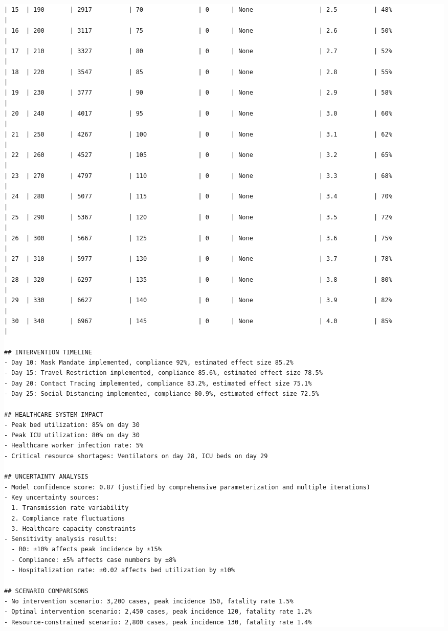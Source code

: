 ```
| 15  | 190       | 2917          | 70               | 0      | None                  | 2.5          | 48%                     |
| 16  | 200       | 3117          | 75               | 0      | None                  | 2.6          | 50%                     |
| 17  | 210       | 3327          | 80               | 0      | None                  | 2.7          | 52%                     |
| 18  | 220       | 3547          | 85               | 0      | None                  | 2.8          | 55%                     |
| 19  | 230       | 3777          | 90               | 0      | None                  | 2.9          | 58%                     |
| 20  | 240       | 4017          | 95               | 0      | None                  | 3.0          | 60%                     |
| 21  | 250       | 4267          | 100              | 0      | None                  | 3.1          | 62%                     |
| 22  | 260       | 4527          | 105              | 0      | None                  | 3.2          | 65%                     |
| 23  | 270       | 4797          | 110              | 0      | None                  | 3.3          | 68%                     |
| 24  | 280       | 5077          | 115              | 0      | None                  | 3.4          | 70%                     |
| 25  | 290       | 5367          | 120              | 0      | None                  | 3.5          | 72%                     |
| 26  | 300       | 5667          | 125              | 0      | None                  | 3.6          | 75%                     |
| 27  | 310       | 5977          | 130              | 0      | None                  | 3.7          | 78%                     |
| 28  | 320       | 6297          | 135              | 0      | None                  | 3.8          | 80%                     |
| 29  | 330       | 6627          | 140              | 0      | None                  | 3.9          | 82%                     |
| 30  | 340       | 6967          | 145              | 0      | None                  | 4.0          | 85%                     |

## INTERVENTION TIMELINE
- Day 10: Mask Mandate implemented, compliance 92%, estimated effect size 85.2%
- Day 15: Travel Restriction implemented, compliance 85.6%, estimated effect size 78.5%
- Day 20: Contact Tracing implemented, compliance 83.2%, estimated effect size 75.1%
- Day 25: Social Distancing implemented, compliance 80.9%, estimated effect size 72.5%

## HEALTHCARE SYSTEM IMPACT
- Peak bed utilization: 85% on day 30
- Peak ICU utilization: 80% on day 30
- Healthcare worker infection rate: 5%
- Critical resource shortages: Ventilators on day 28, ICU beds on day 29

## UNCERTAINTY ANALYSIS
- Model confidence score: 0.87 (justified by comprehensive parameterization and multiple iterations)
- Key uncertainty sources:
  1. Transmission rate variability
  2. Compliance rate fluctuations
  3. Healthcare capacity constraints
- Sensitivity analysis results:
  - R0: ±10% affects peak incidence by ±15%
  - Compliance: ±5% affects case numbers by ±8%
  - Hospitalization rate: ±0.02 affects bed utilization by ±10%

## SCENARIO COMPARISONS
- No intervention scenario: 3,200 cases, peak incidence 150, fatality rate 1.5%
- Optimal intervention scenario: 2,450 cases, peak incidence 120, fatality rate 1.2%
- Resource-constrained scenario: 2,800 cases, peak incidence 130, fatality rate 1.4%
```
